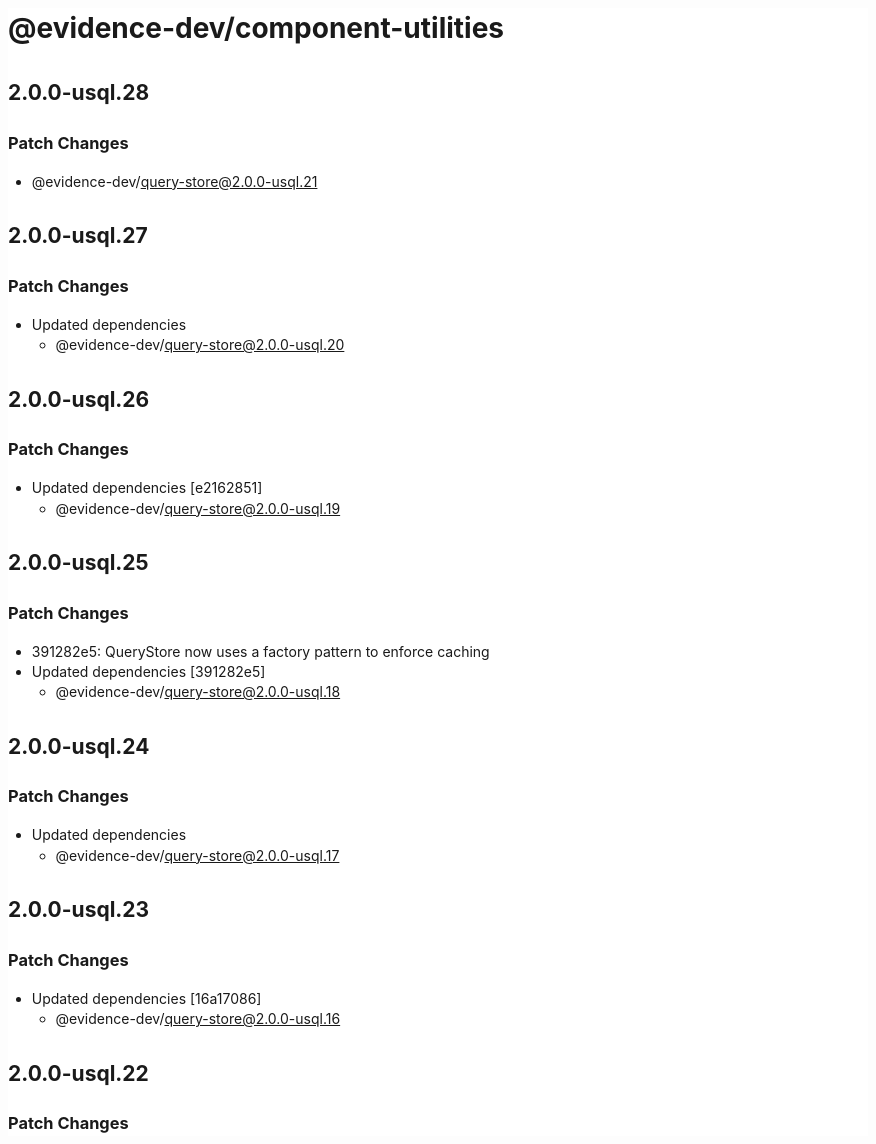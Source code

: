 # @evidence-dev/component-utilities

## 2.0.0-usql.28

### Patch Changes

- @evidence-dev/query-store@2.0.0-usql.21

## 2.0.0-usql.27

### Patch Changes

- Updated dependencies
  - @evidence-dev/query-store@2.0.0-usql.20

## 2.0.0-usql.26

### Patch Changes

- Updated dependencies [e2162851]
  - @evidence-dev/query-store@2.0.0-usql.19

## 2.0.0-usql.25

### Patch Changes

- 391282e5: QueryStore now uses a factory pattern to enforce caching
- Updated dependencies [391282e5]
  - @evidence-dev/query-store@2.0.0-usql.18

## 2.0.0-usql.24

### Patch Changes

- Updated dependencies
  - @evidence-dev/query-store@2.0.0-usql.17

## 2.0.0-usql.23

### Patch Changes

- Updated dependencies [16a17086]
  - @evidence-dev/query-store@2.0.0-usql.16

## 2.0.0-usql.22

### Patch Changes
